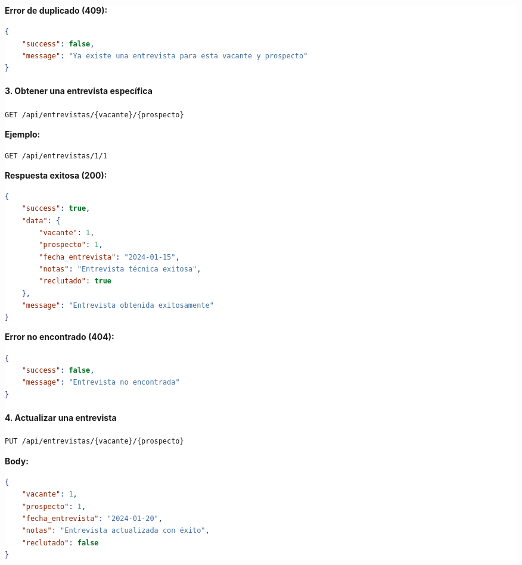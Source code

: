 **Error de duplicado (409):**
```json
{
    "success": false,
    "message": "Ya existe una entrevista para esta vacante y prospecto"
}
```

#### 3. Obtener una entrevista específica
```http
GET /api/entrevistas/{vacante}/{prospecto}
```

**Ejemplo:**
```http
GET /api/entrevistas/1/1
```

**Respuesta exitosa (200):**
```json
{
    "success": true,
    "data": {
        "vacante": 1,
        "prospecto": 1,
        "fecha_entrevista": "2024-01-15",
        "notas": "Entrevista técnica exitosa",
        "reclutado": true
    },
    "message": "Entrevista obtenida exitosamente"
}
```

**Error no encontrado (404):**
```json
{
    "success": false,
    "message": "Entrevista no encontrada"
}
```

#### 4. Actualizar una entrevista
```http
PUT /api/entrevistas/{vacante}/{prospecto}
```

**Body:**
```json
{
    "vacante": 1,
    "prospecto": 1,
    "fecha_entrevista": "2024-01-20",
    "notas": "Entrevista actualizada con éxito",
    "reclutado": false
}
```
